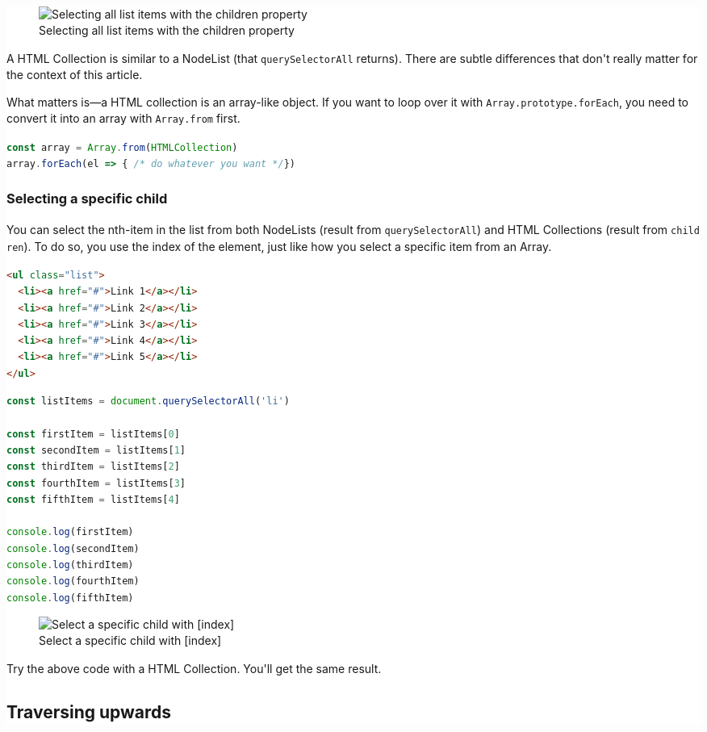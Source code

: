 <figure><img src="/images/2018/traversal/children.png" alt="Selecting all list items with the children property">
  <figcaption>Selecting all list items with the children property</figcaption>
</figure>

A HTML Collection is similar to a NodeList (that `querySelectorAll` returns). There are subtle differences that don't really matter for the context of this article.

What matters is—a HTML collection is an array-like object. If you want to loop over it with `Array.prototype.forEach`, you need to convert it into an array with `Array.from` first.

```js
const array = Array.from(HTMLCollection)
array.forEach(el => { /* do whatever you want */})
```

### Selecting a specific child

You can select the nth-item in the list from both NodeLists (result from `querySelectorAll`) and HTML Collections (result from `children`). To do so, you use the index of the element, just like how you select a specific item from an Array.

```html
<ul class="list">
  <li><a href="#">Link 1</a></li>
  <li><a href="#">Link 2</a></li>
  <li><a href="#">Link 3</a></li>
  <li><a href="#">Link 4</a></li>
  <li><a href="#">Link 5</a></li>
</ul>
```

```js
const listItems = document.querySelectorAll('li')

const firstItem = listItems[0]
const secondItem = listItems[1]
const thirdItem = listItems[2]
const fourthItem = listItems[3]
const fifthItem = listItems[4]

console.log(firstItem)
console.log(secondItem)
console.log(thirdItem)
console.log(fourthItem)
console.log(fifthItem)
```

<figure><img src="/images/2018/traversal/specific-child.png" alt="Select a specific child with [index]">
  <figcaption>Select a specific child with [index]</figcaption>
</figure>

Try the above code with a HTML Collection. You'll get the same result.

## Traversing upwards
